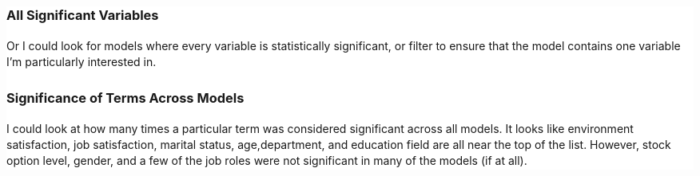 ### All Significant Variables

Or I could look for models where every variable is statistically significant, or filter to ensure that the model contains one variable I’m particularly interested in.

<div id="htmlwidget-8" class="reactable html-widget" style="width:auto;height:auto;"></div>
<script type="application/json" data-for="htmlwidget-8">{"x":{"tag":{"name":"Reactable","attribs":{"data":{"model_name":[869,869,869,869,869,869],"term":["(Intercept)","age","marital_statusMarried","marital_statusSingle","years_at_company","avg_weekly_hours"],"estimate":[0.231,0.961,1.277,2.964,0.947,1.094],"std.error":[0.406,0.005,0.132,0.131,0.01,0.007],"statistic":[-3.611,-7.336,1.848,8.326,-5.555,13.328],"p.value":[0,0,0.065,0,0,0],"null.deviance":[3870.464,3870.464,3870.464,3870.464,3870.464,3870.464],"df.null":[4384,4384,4384,4384,4384,4384],"logLik":[-1671.859,-1671.859,-1671.859,-1671.859,-1671.859,-1671.859],"AIC":[3365.718,3365.718,3365.718,3365.718,3365.718,3365.718],"BIC":[3435.964,3435.964,3435.964,3435.964,3435.964,3435.964],"deviance":[3343.718,3343.718,3343.718,3343.718,3343.718,3343.718],"df.residual":[4374,4374,4374,4374,4374,4374],"nobs":[4385,4385,4385,4385,4385,4385]},"columns":[{"accessor":"model_name","name":"model_name","type":"numeric"},{"accessor":"term","name":"term","type":"character"},{"accessor":"estimate","name":"estimate","type":"numeric"},{"accessor":"std.error","name":"std.error","type":"numeric"},{"accessor":"statistic","name":"statistic","type":"numeric"},{"accessor":"p.value","name":"p.value","type":"numeric"},{"accessor":"null.deviance","name":"null.deviance","type":"numeric"},{"accessor":"df.null","name":"df.null","type":"numeric"},{"accessor":"logLik","name":"logLik","type":"numeric"},{"accessor":"AIC","name":"AIC","type":"numeric"},{"accessor":"BIC","name":"BIC","type":"numeric"},{"accessor":"deviance","name":"deviance","type":"numeric"},{"accessor":"df.residual","name":"df.residual","type":"numeric"},{"accessor":"nobs","name":"nobs","type":"numeric"}],"defaultPageSize":10,"paginationType":"numbers","showPageInfo":true,"minRows":1,"highlight":true,"bordered":true,"striped":true,"compact":true,"nowrap":true,"dataKey":"de10cb6bd76212dad5ce23dc13dec461","key":"de10cb6bd76212dad5ce23dc13dec461"},"children":[]},"class":"reactR_markup"},"evals":[],"jsHooks":[]}</script>

### Significance of Terms Across Models

I could look at how many times a particular term was considered significant across all models. It looks like environment satisfaction, job satisfaction, marital status, age,department, and education field are all near the top of the list. However, stock option level, gender, and a few of the job roles were not significant in many of the models (if at all).

<div id="htmlwidget-9" class="reactable html-widget" style="width:auto;height:auto;"></div>
<script type="application/json" data-for="htmlwidget-9">{"x":{"tag":{"name":"Reactable","attribs":{"data":{"term":["(Intercept)","environment_satisfaction","job_satisfaction","marital_statusSingle","age","departmentResearch & Development","departmentSales","education_fieldLife Sciences","education_fieldMarketing","education_fieldMedical","education_fieldOther","education_fieldTechnical Degree","total_working_years","training_times_last_year","years_with_curr_manager","years_at_company","job_roleResearch Director","avg_weekly_hours","business_travelTravel Frequently","business_travelTravel Rarely","work_life_balance","num_companies_worked","marital_statusMarried","percent_salary_hike","years_since_last_promotion","monthly_income","performance_rating","job_roleResearch Scientist","job_roleManufacturing Director","education","job_roleSales Executive","job_level","distance_from_home","genderMale","job_roleHuman Resources","job_roleLaboratory Technician","job_roleManager","job_roleSales Representative","stock_option_level"],"num_significant":[3394,2592,2592,2592,1728,1728,1728,1728,1728,1728,1728,1728,1728,1728,1728,1691,1598,1296,1296,1296,1296,1193,1039,676,610,481,130,97,88,15,8,5,0,0,0,0,0,0,0]},"columns":[{"accessor":"term","name":"term","type":"character"},{"accessor":"num_significant","name":"num_significant","type":"numeric"}],"defaultPageSize":10,"paginationType":"numbers","showPageInfo":true,"minRows":1,"highlight":true,"bordered":true,"striped":true,"compact":true,"nowrap":true,"dataKey":"654350796f1ad84a7f3d94e800218f2c","key":"654350796f1ad84a7f3d94e800218f2c"},"children":[]},"class":"reactR_markup"},"evals":[],"jsHooks":[]}</script>
